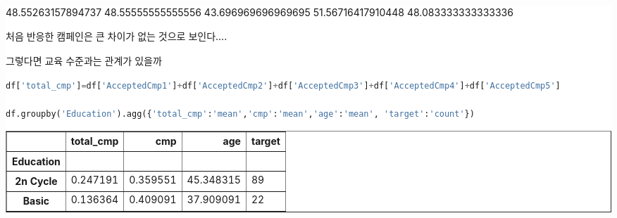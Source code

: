   48.55263157894737
  48.55555555555556
  43.696969696969695
  51.56716417910448
  48.083333333333336


처음 반응한 캠페인은 큰 차이가 없는 것으로 보인다....

그렇다면 교육 수준과는 관계가 있을까


```python
df['total_cmp']=df['AcceptedCmp1']+df['AcceptedCmp2']+df['AcceptedCmp3']+df['AcceptedCmp4']+df['AcceptedCmp5']

df.groupby('Education').agg({'total_cmp':'mean','cmp':'mean','age':'mean', 'target':'count'})
```




<div>
<style scoped>
    .dataframe tbody tr th:only-of-type {
        vertical-align: middle;
    }

    .dataframe tbody tr th {
        vertical-align: top;
    }

    .dataframe thead th {
        text-align: right;
    }
</style>
<table border="1" class="dataframe">
  <thead>
    <tr style="text-align: right;">
      <th></th>
      <th>total_cmp</th>
      <th>cmp</th>
      <th>age</th>
      <th>target</th>
    </tr>
    <tr>
      <th>Education</th>
      <th></th>
      <th></th>
      <th></th>
      <th></th>
    </tr>
  </thead>
  <tbody>
    <tr>
      <th>2n Cycle</th>
      <td>0.247191</td>
      <td>0.359551</td>
      <td>45.348315</td>
      <td>89</td>
    </tr>
    <tr>
      <th>Basic</th>
      <td>0.136364</td>
      <td>0.409091</td>
      <td>37.909091</td>
      <td>22</td>
    </tr>
    <tr>